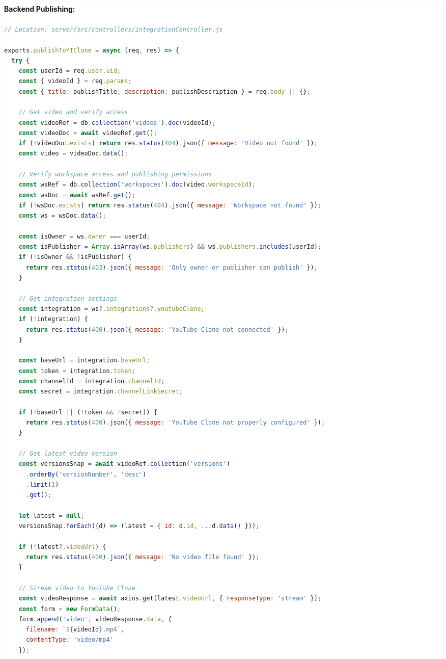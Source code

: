 #### Backend Publishing:
```javascript
// Location: server/src/controllers/integrationController.js

exports.publishToYTClone = async (req, res) => {
  try {
    const userId = req.user.uid;
    const { videoId } = req.params;
    const { title: publishTitle, description: publishDescription } = req.body || {};

    // Get video and verify access
    const videoRef = db.collection('videos').doc(videoId);
    const videoDoc = await videoRef.get();
    if (!videoDoc.exists) return res.status(404).json({ message: 'Video not found' });
    const video = videoDoc.data();

    // Verify workspace access and publishing permissions
    const wsRef = db.collection('workspaces').doc(video.workspaceId);
    const wsDoc = await wsRef.get();
    if (!wsDoc.exists) return res.status(404).json({ message: 'Workspace not found' });
    const ws = wsDoc.data();

    const isOwner = ws.owner === userId;
    const isPublisher = Array.isArray(ws.publishers) && ws.publishers.includes(userId);
    if (!isOwner && !isPublisher) {
      return res.status(403).json({ message: 'Only owner or publisher can publish' });
    }

    // Get integration settings
    const integration = ws?.integrations?.youtubeClone;
    if (!integration) {
      return res.status(400).json({ message: 'YouTube Clone not connected' });
    }

    const baseUrl = integration.baseUrl;
    const token = integration.token;
    const channelId = integration.channelId;
    const secret = integration.channelLinkSecret;

    if (!baseUrl || (!token && !secret)) {
      return res.status(400).json({ message: 'YouTube Clone not properly configured' });
    }

    // Get latest video version
    const versionsSnap = await videoRef.collection('versions')
      .orderBy('versionNumber', 'desc')
      .limit(1)
      .get();
    
    let latest = null;
    versionsSnap.forEach((d) => (latest = { id: d.id, ...d.data() }));
    
    if (!latest?.videoUrl) {
      return res.status(400).json({ message: 'No video file found' });
    }

    // Stream video to YouTube Clone
    const videoResponse = await axios.get(latest.videoUrl, { responseType: 'stream' });
    const form = new FormData();
    form.append('video', videoResponse.data, { 
      filename: `${videoId}.mp4`, 
      contentType: 'video/mp4' 
    });
```